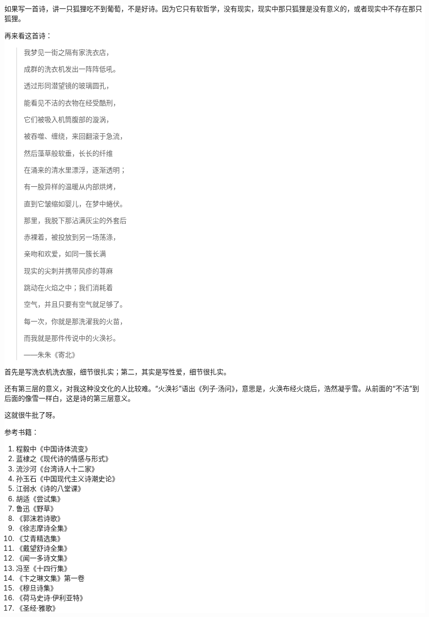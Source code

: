 如果写一首诗，讲一只狐狸吃不到葡萄，不是好诗。因为它只有软哲学，没有现实，现实中那只狐狸是没有意义的，或者现实中不存在那只狐狸。

再来看这首诗：

> 我梦见一街之隔有家洗衣店，
>
> 成群的洗衣机发出一阵阵低吼。
>
> 透过形同潜望镜的玻璃圆孔，
>
> 能看见不洁的衣物在经受酷刑，
>
> 它们被吸入机筒腹部的漩涡，
>
> 被吞噬、缠绕，来回翻滚于急流，
>
> 然后藻草般软垂，长长的纤维
>
> 在涌来的清水里漂浮，逐渐透明；
>
> 有一股异样的温暖从内部烘烤，
>
> 直到它皱缩如婴儿，在梦中蜷伏。
>
> 那里，我脱下那沾满灰尘的外套后
>
> 赤裸着，被投放到另一场荡涤，
>
> 亲吻和欢爱，如同一簇长满
>
> 现实的尖刺并携带风疹的荨麻
>
> 跳动在火焰之中；我们消耗着
>
> 空气，并且只要有空气就足够了。
>
> 每一次，你就是那洗濯我的火苗，
>
> 而我就是那件传说中的火涣衫。
>
> ——朱朱《寄北》

首先是写洗衣机洗衣服，细节很扎实；第二，其实是写性爱，细节很扎实。

还有第三层的意义，对我这种没文化的人比较难。“火涣衫”语出《列子·汤问》，意思是，火涣布经火烧后，浩然凝乎雪。从前面的“不洁”到后面的像雪一样白，这是诗的第三层意义。

这就很牛批了呀。

参考书籍：

1. 程毅中《中国诗体流变》
2. 蓝棣之《现代诗的情感与形式》
3. 流沙河《台湾诗人十二家》
4. 孙玉石《中国现代主义诗潮史论》
5. 江弱水《诗的八堂课》
6. 胡适《尝试集》
7. 鲁迅《野草》
8. 《郭沫若诗歌》
9. 《徐志摩诗全集》
10. 《艾青精选集》
11. 《戴望舒诗全集》
12. 《闻一多诗文集》
13. 冯至《十四行集》
14. 《卞之琳文集》第一卷
15. 《穆旦诗集》
16. 《荷马史诗·伊利亚特》
17. 《圣经·雅歌》